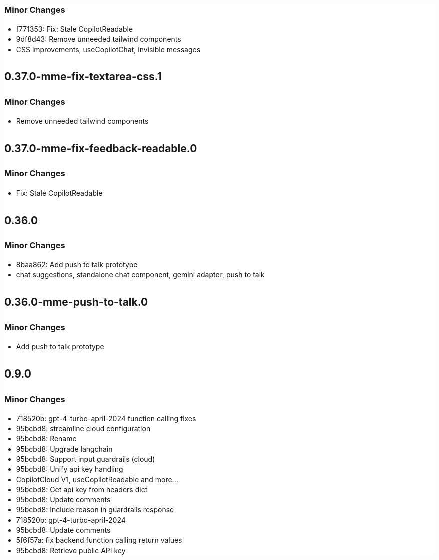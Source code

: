 ### Minor Changes

- f771353: Fix: Stale CopilotReadable
- 9df8d43: Remove unneeded tailwind components
- CSS improvements, useCopilotChat, invisible messages

## 0.37.0-mme-fix-textarea-css.1

### Minor Changes

- Remove unneeded tailwind components

## 0.37.0-mme-fix-feedback-readable.0

### Minor Changes

- Fix: Stale CopilotReadable

## 0.36.0

### Minor Changes

- 8baa862: Add push to talk prototype
- chat suggestions, standalone chat component, gemini adapter, push to talk

## 0.36.0-mme-push-to-talk.0

### Minor Changes

- Add push to talk prototype

## 0.9.0

### Minor Changes

- 718520b: gpt-4-turbo-april-2024 function calling fixes
- 95bcbd8: streamline cloud configuration
- 95bcbd8: Rename
- 95bcbd8: Upgrade langchain
- 95bcbd8: Support input guardrails (cloud)
- 95bcbd8: Unify api key handling
- CopilotCloud V1, useCopilotReadable and more...
- 95bcbd8: Get api key from headers dict
- 95bcbd8: Update comments
- 95bcbd8: Include reason in guardrails response
- 718520b: gpt-4-turbo-april-2024
- 95bcbd8: Update comments
- 5f6f57a: fix backend function calling return values
- 95bcbd8: Retrieve public API key
